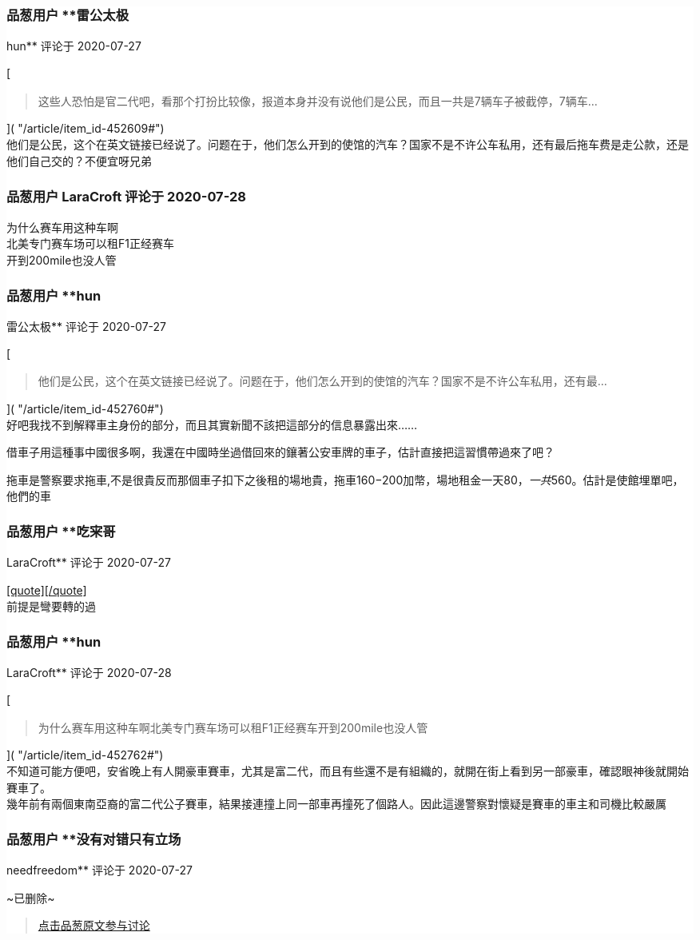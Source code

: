 

            
### 品葱用户 **雷公太极 
hun** 评论于 2020-07-27
        
[

> 这些人恐怕是官二代吧，看那个打扮比较像，报道本身并没有说他们是公民，而且一共是7辆车子被截停，7辆车...

]( "/article/item_id-452609#")  
他们是公民，这个在英文链接已经说了。问题在于，他们怎么开到的使馆的汽车？国家不是不许公车私用，还有最后拖车费是走公款，还是他们自己交的？不便宜呀兄弟
        


            
### 品葱用户 **LaraCroft** 评论于 2020-07-28
        
为什么赛车用这种车啊  
北美专门赛车场可以租F1正经赛车  
开到200mile也没人管
        


            
### 品葱用户 **hun 
雷公太极** 评论于 2020-07-27
        
[

> 他们是公民，这个在英文链接已经说了。问题在于，他们怎么开到的使馆的汽车？国家不是不许公车私用，还有最...

]( "/article/item_id-452760#")  
好吧我找不到解釋車主身份的部分，而且其實新聞不該把這部分的信息暴露出來……  
  
借車子用這種事中國很多啊，我還在中國時坐過借回來的鑲著公安車牌的車子，估計直接把這習慣帶過來了吧？  
  
拖車是警察要求拖車,不是很貴反而那個車子扣下之後租的場地貴，拖車$160-$200加幣，場地租金一天$80，一共$560。估計是使館埋單吧，他們的車
        


            
### 品葱用户 **吃宩哥 
LaraCroft** 评论于 2020-07-27
        
[\[quote\]\[/quote\]]( "/article/item_id-452762#")  
前提是彎要轉的過
        


            
### 品葱用户 **hun 
LaraCroft** 评论于 2020-07-28
        
[

> 为什么赛车用这种车啊北美专门赛车场可以租F1正经赛车开到200mile也没人管

]( "/article/item_id-452762#")  
不知道可能方便吧，安省晚上有人開豪車賽車，尤其是富二代，而且有些還不是有組織的，就開在街上看到另一部豪車，確認眼神後就開始賽車了。  
幾年前有兩個東南亞裔的富二代公子賽車，結果接連撞上同一部車再撞死了個路人。因此這邊警察對懷疑是賽車的車主和司機比較嚴厲
        


            
### 品葱用户 **没有对错只有立场 
needfreedom** 评论于 2020-07-27
        
~已删除~
        






> [点击品葱原文参与讨论](https://pincong.rocks/article/22175)

